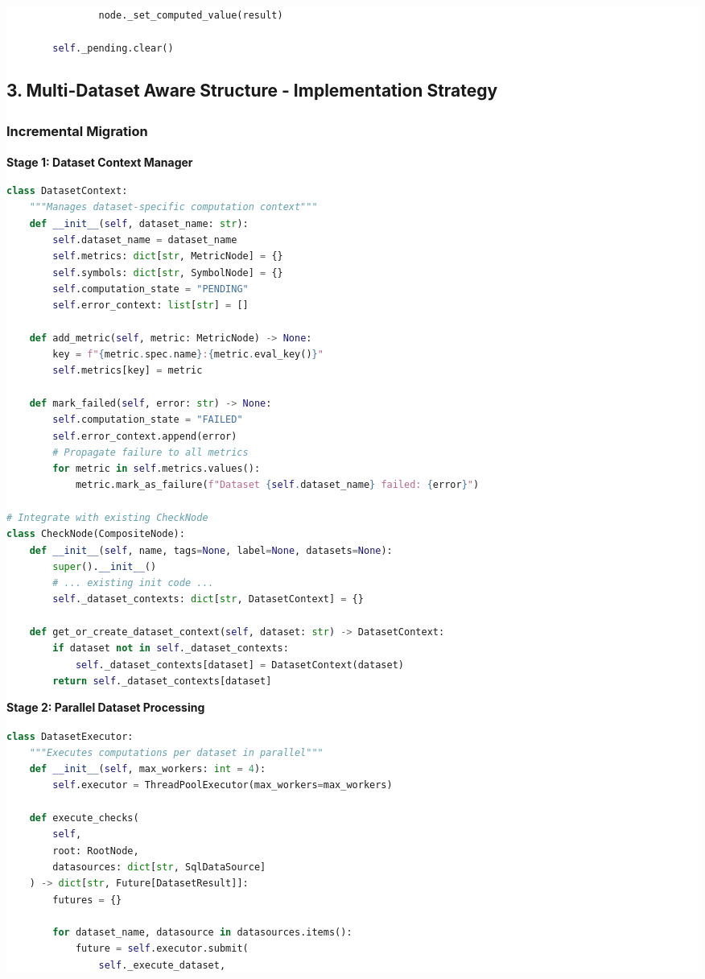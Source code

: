 ```python
                node._set_computed_value(result)
        
        self._pending.clear()
```

## 3. __Multi-Dataset Aware Structure - Implementation Strategy__

### Incremental Migration

__Stage 1: Dataset Context Manager__

```python
class DatasetContext:
    """Manages dataset-specific computation context"""
    def __init__(self, dataset_name: str):
        self.dataset_name = dataset_name
        self.metrics: dict[str, MetricNode] = {}
        self.symbols: dict[str, SymbolNode] = {}
        self.computation_state = "PENDING"
        self.error_context: list[str] = []
    
    def add_metric(self, metric: MetricNode) -> None:
        key = f"{metric.spec.name}:{metric.eval_key()}"
        self.metrics[key] = metric
    
    def mark_failed(self, error: str) -> None:
        self.computation_state = "FAILED"
        self.error_context.append(error)
        # Propagate failure to all metrics
        for metric in self.metrics.values():
            metric.mark_as_failure(f"Dataset {self.dataset_name} failed: {error}")

# Integrate with existing CheckNode
class CheckNode(CompositeNode):
    def __init__(self, name, tags=None, label=None, datasets=None):
        super().__init__()
        # ... existing init code ...
        self._dataset_contexts: dict[str, DatasetContext] = {}
    
    def get_or_create_dataset_context(self, dataset: str) -> DatasetContext:
        if dataset not in self._dataset_contexts:
            self._dataset_contexts[dataset] = DatasetContext(dataset)
        return self._dataset_contexts[dataset]
```

__Stage 2: Parallel Dataset Processing__

```python
class DatasetExecutor:
    """Executes computations per dataset in parallel"""
    def __init__(self, max_workers: int = 4):
        self.executor = ThreadPoolExecutor(max_workers=max_workers)
    
    def execute_checks(
        self, 
        root: RootNode, 
        datasources: dict[str, SqlDataSource]
    ) -> dict[str, Future[DatasetResult]]:
        futures = {}
        
        for dataset_name, datasource in datasources.items():
            future = self.executor.submit(
                self._execute_dataset,
```